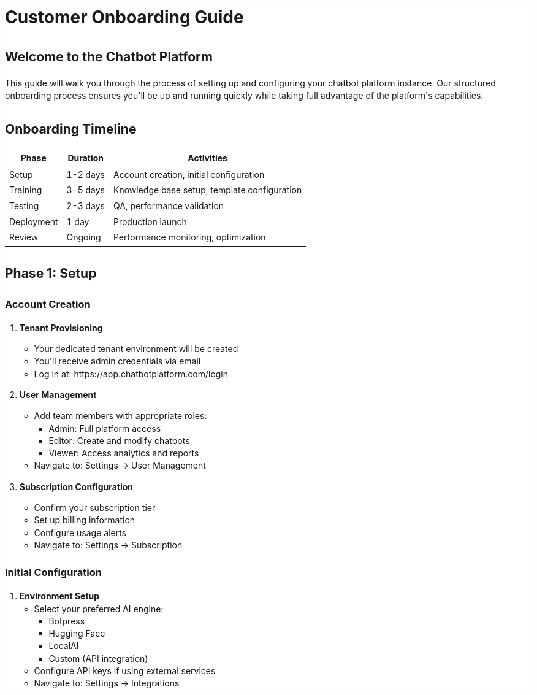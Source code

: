 # Customer Onboarding Guide

## Welcome to the Chatbot Platform

This guide will walk you through the process of setting up and configuring your chatbot platform instance. Our structured onboarding process ensures you'll be up and running quickly while taking full advantage of the platform's capabilities.

## Onboarding Timeline

| Phase | Duration | Activities |
|-------|----------|------------|
| Setup | 1-2 days | Account creation, initial configuration |
| Training | 3-5 days | Knowledge base setup, template configuration |
| Testing | 2-3 days | QA, performance validation |
| Deployment | 1 day | Production launch |
| Review | Ongoing | Performance monitoring, optimization |

## Phase 1: Setup

### Account Creation

1. **Tenant Provisioning**
   - Your dedicated tenant environment will be created
   - You'll receive admin credentials via email
   - Log in at: https://app.chatbotplatform.com/login

2. **User Management**
   - Add team members with appropriate roles:
     - Admin: Full platform access
     - Editor: Create and modify chatbots
     - Viewer: Access analytics and reports
   - Navigate to: Settings → User Management

3. **Subscription Configuration**
   - Confirm your subscription tier
   - Set up billing information
   - Configure usage alerts
   - Navigate to: Settings → Subscription

### Initial Configuration

1. **Environment Setup**
   - Select your preferred AI engine:
     - Botpress
     - Hugging Face
     - LocalAI
     - Custom (API integration)
   - Configure API keys if using external services
   - Navigate to: Settings → Integrations

